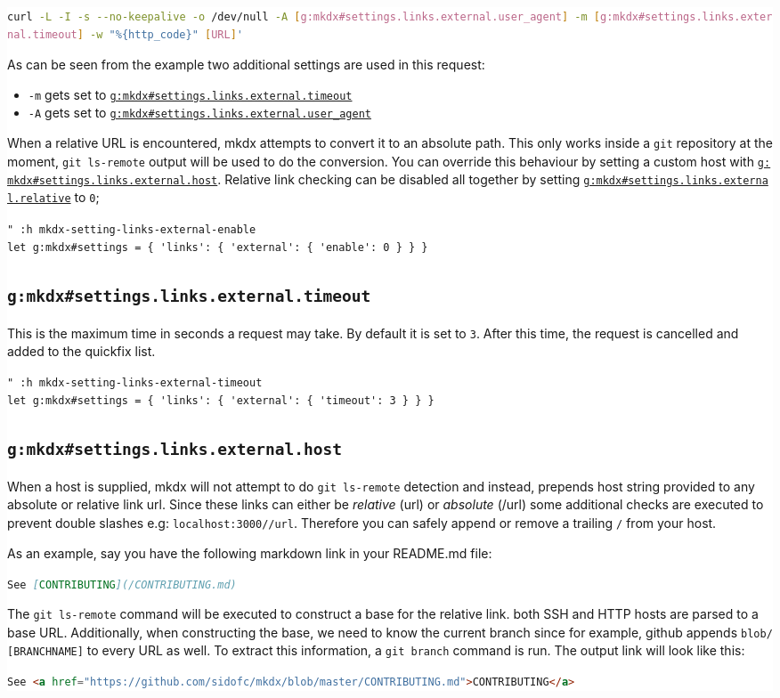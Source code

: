 ```sh
curl -L -I -s --no-keepalive -o /dev/null -A [g:mkdx#settings.links.external.user_agent] -m [g:mkdx#settings.links.external.timeout] -w "%{http_code}" [URL]'
```

As can be seen from the example two additional settings are used in this request:

- `-m` gets set to [`g:mkdx#settings.links.external.timeout`](#gmkdxsettingslinksexternaltimeout)
- `-A` gets set to [`g:mkdx#settings.links.external.user_agent`](#gmkdxsettingslinksexternaluser_agent)

When a relative URL is encountered, mkdx attempts to convert it to an absolute path.
This only works inside a `git` repository at the moment, `git ls-remote` output will be used to do the conversion.
You can override this behaviour by setting a custom host with [`g:mkdx#settings.links.external.host`](#gmkdxsettingslinksexternalhost).
Relative link checking can be disabled all together by setting [`g:mkdx#settings.links.external.relative`](#gmkdxsettingslinksexternalrelative) to `0`;

```viml
" :h mkdx-setting-links-external-enable
let g:mkdx#settings = { 'links': { 'external': { 'enable': 0 } } }
```

## `g:mkdx#settings.links.external.timeout`

This is the maximum time in seconds a request may take. By default it is set to `3`. After this time, the request is cancelled and added to the quickfix list.

```viml
" :h mkdx-setting-links-external-timeout
let g:mkdx#settings = { 'links': { 'external': { 'timeout': 3 } } }
```

## `g:mkdx#settings.links.external.host`

When a host is supplied, mkdx will not attempt to do `git ls-remote` detection and instead, prepends host string provided to any absolute or relative link url.
Since these links can either be _relative_ (url) or _absolute_ (/url) some additional checks are executed to prevent double slashes e.g: `localhost:3000//url`.
Therefore you can safely append or remove a trailing `/` from your host.

As an example, say you have the following markdown link in your README.md file:

```markdown
See [CONTRIBUTING](/CONTRIBUTING.md)
```

The `git ls-remote` command will be executed to construct a base for the relative link. both SSH and HTTP hosts are parsed to a base URL.
Additionally, when constructing the base, we need to know the current branch since for example, github appends `blob/[BRANCHNAME]` to every URL as well.
To extract this information, a `git branch` command is run.
The output link will look like this:

```html
See <a href="https://github.com/sidofc/mkdx/blob/master/CONTRIBUTING.md">CONTRIBUTING</a>
```
